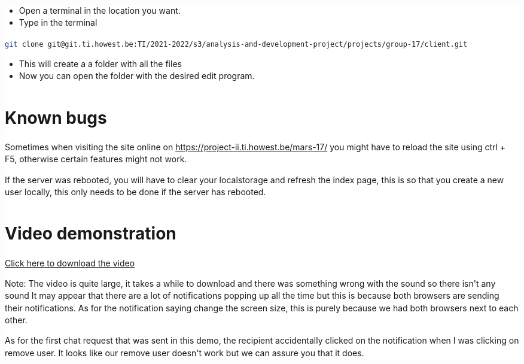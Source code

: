 - Open a terminal in the location you want.
- Type in the terminal 
```bash
git clone git@git.ti.howest.be:TI/2021-2022/s3/analysis-and-development-project/projects/group-17/client.git
```
- This will create a a folder with all the files
- Now you can open the folder with the desired edit program.

# Known bugs

Sometimes when visiting the site online on https://project-ii.ti.howest.be/mars-17/ you might have to reload the site using ctrl + F5, otherwise certain features might not work.

If the server was rebooted, you will have to clear your localstorage and refresh the index page, this is so that you create a new user locally, this only needs to be done if the server has rebooted.

# Video demonstration 

[Click here to download the video](imagesReadme/poc_demo.mp4)

Note: The video is quite large, it takes a while to download and there was something wrong with the sound so there isn't any sound
It may appear that there are a lot of notifications popping up all the time but this is because both browsers are sending their notifications. As for the notification saying change the screen size, this is purely because we had both browsers next to each other. 

As for the first chat request that was sent in this demo, the recipient accidentally clicked on the notification when I was clicking on remove user. It looks like our remove user doesn't work but we can assure you that it does.
